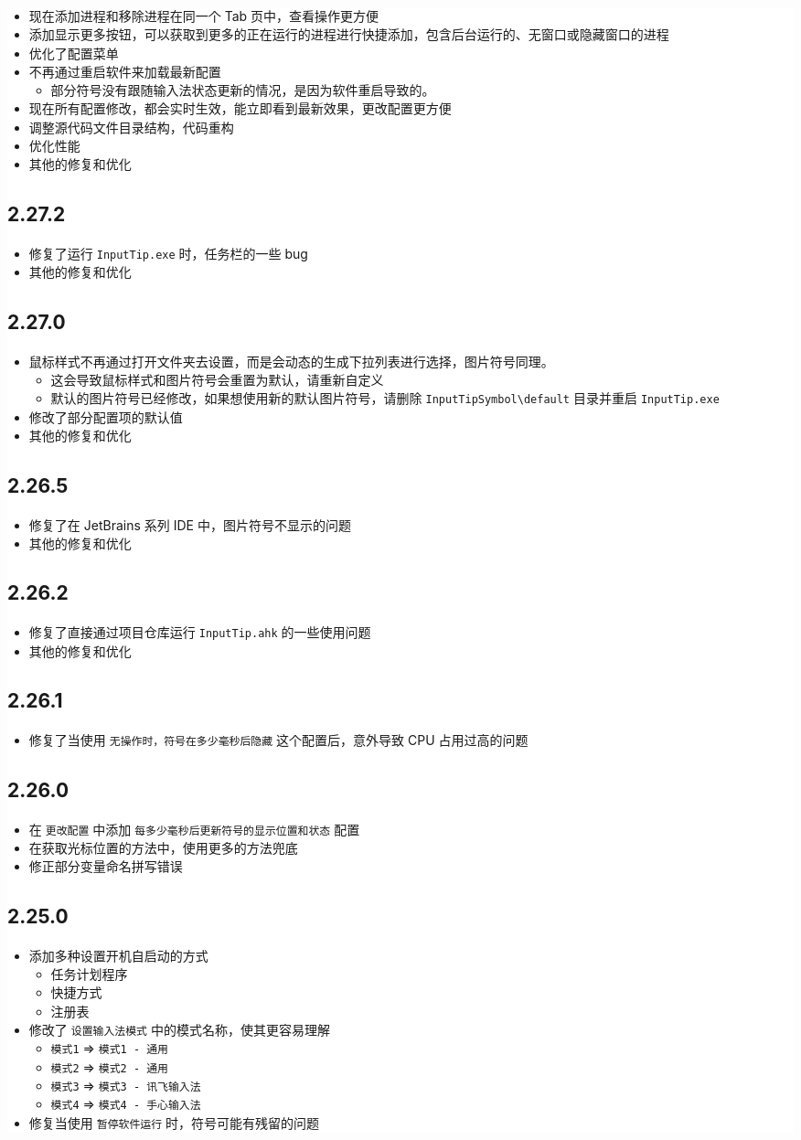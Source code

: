   - 现在添加进程和移除进程在同一个 Tab 页中，查看操作更方便
  - 添加显示更多按钮，可以获取到更多的正在运行的进程进行快捷添加，包含后台运行的、无窗口或隐藏窗口的进程
- 优化了配置菜单
- 不再通过重启软件来加载最新配置
  - 部分符号没有跟随输入法状态更新的情况，是因为软件重启导致的。
- 现在所有配置修改，都会实时生效，能立即看到最新效果，更改配置更方便
- 调整源代码文件目录结构，代码重构
- 优化性能
- 其他的修复和优化

## 2.27.2

- 修复了运行 `InputTip.exe` 时，任务栏的一些 bug
- 其他的修复和优化

## 2.27.0

- 鼠标样式不再通过打开文件夹去设置，而是会动态的生成下拉列表进行选择，图片符号同理。
  - 这会导致鼠标样式和图片符号会重置为默认，请重新自定义
  - 默认的图片符号已经修改，如果想使用新的默认图片符号，请删除 `InputTipSymbol\default` 目录并重启 `InputTip.exe`
- 修改了部分配置项的默认值
- 其他的修复和优化

## 2.26.5

- 修复了在 JetBrains 系列 IDE 中，图片符号不显示的问题
- 其他的修复和优化

## 2.26.2

- 修复了直接通过项目仓库运行 `InputTip.ahk` 的一些使用问题
- 其他的修复和优化

## 2.26.1

- 修复了当使用 `无操作时，符号在多少毫秒后隐藏` 这个配置后，意外导致 CPU 占用过高的问题

## 2.26.0

- 在 `更改配置` 中添加 `每多少毫秒后更新符号的显示位置和状态` 配置
- 在获取光标位置的方法中，使用更多的方法兜底
- 修正部分变量命名拼写错误

## 2.25.0

- 添加多种设置开机自启动的方式
  - 任务计划程序
  - 快捷方式
  - 注册表
- 修改了 `设置输入法模式` 中的模式名称，使其更容易理解
  - `模式1` => `模式1 - 通用`
  - `模式2` => `模式2 - 通用`
  - `模式3` => `模式3 - 讯飞输入法`
  - `模式4` => `模式4 - 手心输入法`
- 修复当使用 `暂停软件运行` 时，符号可能有残留的问题
